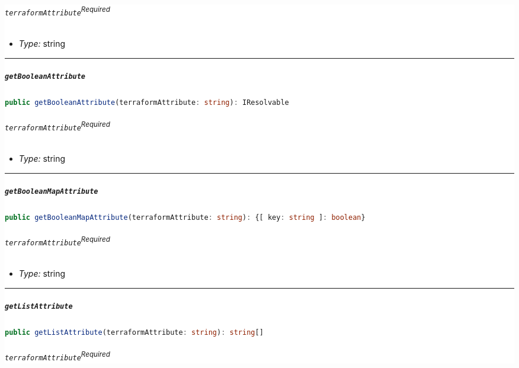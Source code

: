 ###### `terraformAttribute`<sup>Required</sup> <a name="terraformAttribute" id="@cdktf/provider-boundary.credentialUsernamePasswordDomain.CredentialUsernamePasswordDomain.getAnyMapAttribute.parameter.terraformAttribute"></a>

- *Type:* string

---

##### `getBooleanAttribute` <a name="getBooleanAttribute" id="@cdktf/provider-boundary.credentialUsernamePasswordDomain.CredentialUsernamePasswordDomain.getBooleanAttribute"></a>

```typescript
public getBooleanAttribute(terraformAttribute: string): IResolvable
```

###### `terraformAttribute`<sup>Required</sup> <a name="terraformAttribute" id="@cdktf/provider-boundary.credentialUsernamePasswordDomain.CredentialUsernamePasswordDomain.getBooleanAttribute.parameter.terraformAttribute"></a>

- *Type:* string

---

##### `getBooleanMapAttribute` <a name="getBooleanMapAttribute" id="@cdktf/provider-boundary.credentialUsernamePasswordDomain.CredentialUsernamePasswordDomain.getBooleanMapAttribute"></a>

```typescript
public getBooleanMapAttribute(terraformAttribute: string): {[ key: string ]: boolean}
```

###### `terraformAttribute`<sup>Required</sup> <a name="terraformAttribute" id="@cdktf/provider-boundary.credentialUsernamePasswordDomain.CredentialUsernamePasswordDomain.getBooleanMapAttribute.parameter.terraformAttribute"></a>

- *Type:* string

---

##### `getListAttribute` <a name="getListAttribute" id="@cdktf/provider-boundary.credentialUsernamePasswordDomain.CredentialUsernamePasswordDomain.getListAttribute"></a>

```typescript
public getListAttribute(terraformAttribute: string): string[]
```

###### `terraformAttribute`<sup>Required</sup> <a name="terraformAttribute" id="@cdktf/provider-boundary.credentialUsernamePasswordDomain.CredentialUsernamePasswordDomain.getListAttribute.parameter.terraformAttribute"></a>
